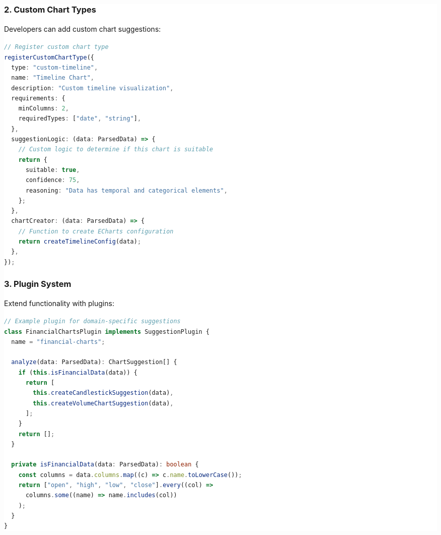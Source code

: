 ### 2. Custom Chart Types

Developers can add custom chart suggestions:

```typescript
// Register custom chart type
registerCustomChartType({
  type: "custom-timeline",
  name: "Timeline Chart",
  description: "Custom timeline visualization",
  requirements: {
    minColumns: 2,
    requiredTypes: ["date", "string"],
  },
  suggestionLogic: (data: ParsedData) => {
    // Custom logic to determine if this chart is suitable
    return {
      suitable: true,
      confidence: 75,
      reasoning: "Data has temporal and categorical elements",
    };
  },
  chartCreator: (data: ParsedData) => {
    // Function to create ECharts configuration
    return createTimelineConfig(data);
  },
});
```

### 3. Plugin System

Extend functionality with plugins:

```typescript
// Example plugin for domain-specific suggestions
class FinancialChartsPlugin implements SuggestionPlugin {
  name = "financial-charts";

  analyze(data: ParsedData): ChartSuggestion[] {
    if (this.isFinancialData(data)) {
      return [
        this.createCandlestickSuggestion(data),
        this.createVolumeChartSuggestion(data),
      ];
    }
    return [];
  }

  private isFinancialData(data: ParsedData): boolean {
    const columns = data.columns.map((c) => c.name.toLowerCase());
    return ["open", "high", "low", "close"].every((col) =>
      columns.some((name) => name.includes(col))
    );
  }
}
```
